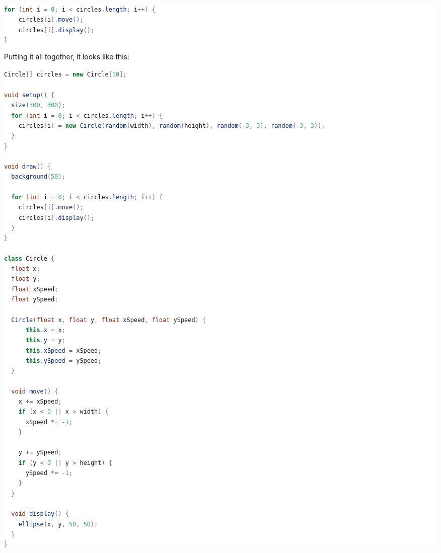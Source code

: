 ```java
for (int i = 0; i < circles.length; i++) {
    circles[i].move();
    circles[i].display();
}
```

Putting it all together, it looks like this:

```java
Circle[] circles = new Circle[10];

void setup() {
  size(300, 300);
  for (int i = 0; i < circles.length; i++) {
    circles[i] = new Circle(random(width), random(height), random(-3, 3), random(-3, 3));
  }
}

void draw() {
  background(50);

  for (int i = 0; i < circles.length; i++) {
    circles[i].move();
    circles[i].display();
  }
}

class Circle {
  float x;
  float y;
  float xSpeed;
  float ySpeed;

  Circle(float x, float y, float xSpeed, float ySpeed) {
      this.x = x;
      this.y = y;
      this.xSpeed = xSpeed;
      this.ySpeed = ySpeed;
  }

  void move() {
    x += xSpeed;
    if (x < 0 || x > width) {
      xSpeed *= -1;
    }

    y += ySpeed;
    if (y < 0 || y > height) {
      ySpeed *= -1;
    }
  }

  void display() {
    ellipse(x, y, 50, 50);
  }
}
```
